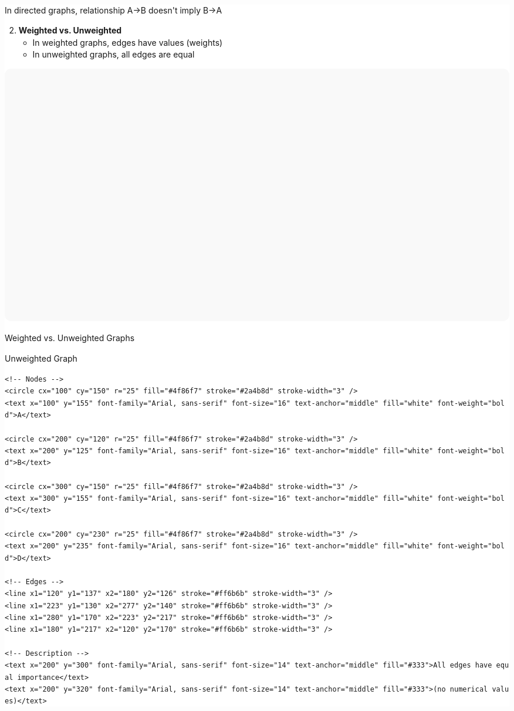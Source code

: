  
  <line x1="400" y1="70" x2="400" y2="340" stroke="#ccc" stroke-width="2" stroke-dasharray="5,5" />
  
  
  <rect x="150" y="350" width="500" height="30" rx="5" ry="5" fill="#eee" stroke="#ccc" />
  <text x="400" y="370" font-family="Arial, sans-serif" font-size="14" text-anchor="middle">
    In directed graphs, relationship A→B doesn't imply B→A
  </text>
</svg>

2. **Weighted vs. Unweighted**
   - In weighted graphs, edges have values (weights)
   - In unweighted graphs, all edges are equal

<svg viewBox="0 0 800 400" xmlns="http://www.w3.org/2000/svg">
  
  <rect x="0" y="0" width="800" height="400" fill="#f9f9f9" rx="10" ry="10" />
  
  
  <text x="400" y="40" font-family="Arial, sans-serif" font-size="24" text-anchor="middle" font-weight="bold">Weighted vs. Unweighted Graphs</text>
  
  
  <g transform="translate(0, 0)">
    <!-- Section Title -->
    <text x="200" y="80" font-family="Arial, sans-serif" font-size="20" text-anchor="middle" font-weight="bold">Unweighted Graph</text>
    
    <!-- Nodes -->
    <circle cx="100" cy="150" r="25" fill="#4f86f7" stroke="#2a4b8d" stroke-width="3" />
    <text x="100" y="155" font-family="Arial, sans-serif" font-size="16" text-anchor="middle" fill="white" font-weight="bold">A</text>
    
    <circle cx="200" cy="120" r="25" fill="#4f86f7" stroke="#2a4b8d" stroke-width="3" />
    <text x="200" y="125" font-family="Arial, sans-serif" font-size="16" text-anchor="middle" fill="white" font-weight="bold">B</text>
    
    <circle cx="300" cy="150" r="25" fill="#4f86f7" stroke="#2a4b8d" stroke-width="3" />
    <text x="300" y="155" font-family="Arial, sans-serif" font-size="16" text-anchor="middle" fill="white" font-weight="bold">C</text>
    
    <circle cx="200" cy="230" r="25" fill="#4f86f7" stroke="#2a4b8d" stroke-width="3" />
    <text x="200" y="235" font-family="Arial, sans-serif" font-size="16" text-anchor="middle" fill="white" font-weight="bold">D</text>
    
    <!-- Edges -->
    <line x1="120" y1="137" x2="180" y2="126" stroke="#ff6b6b" stroke-width="3" />
    <line x1="223" y1="130" x2="277" y2="140" stroke="#ff6b6b" stroke-width="3" />
    <line x1="280" y1="170" x2="223" y2="217" stroke="#ff6b6b" stroke-width="3" />
    <line x1="180" y1="217" x2="120" y2="170" stroke="#ff6b6b" stroke-width="3" />
    
    <!-- Description -->
    <text x="200" y="300" font-family="Arial, sans-serif" font-size="14" text-anchor="middle" fill="#333">All edges have equal importance</text>
    <text x="200" y="320" font-family="Arial, sans-serif" font-size="14" text-anchor="middle" fill="#333">(no numerical values)</text>
  </g>
  
  